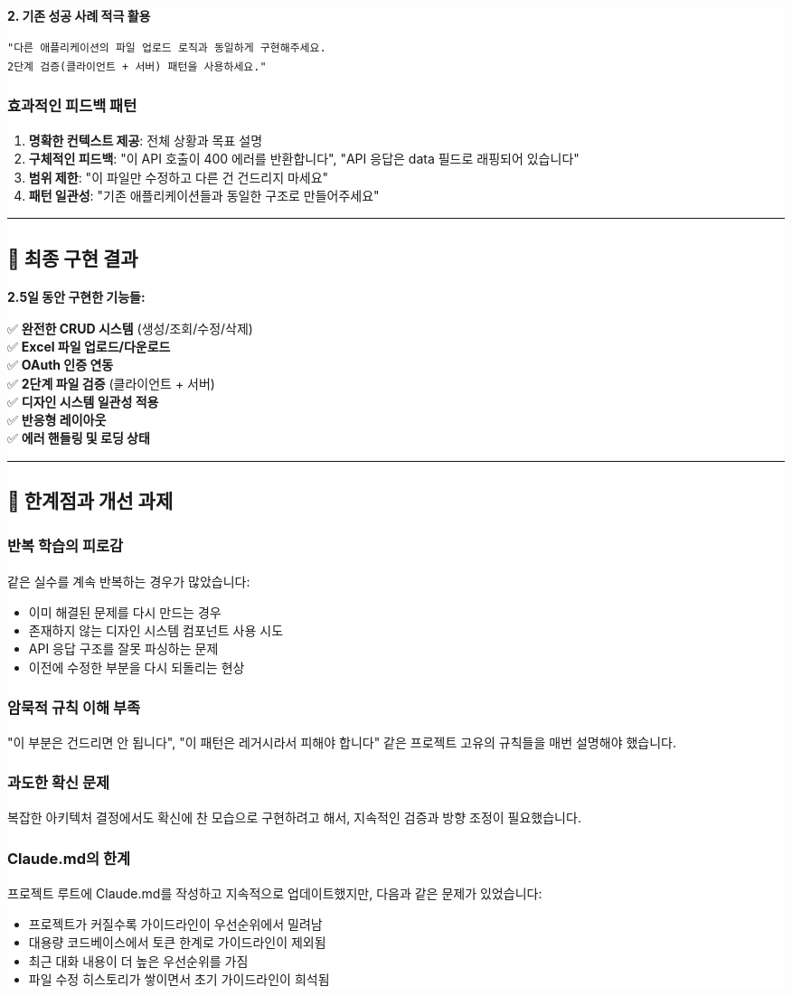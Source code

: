 **2. 기존 성공 사례 적극 활용**

```
"다른 애플리케이션의 파일 업로드 로직과 동일하게 구현해주세요.
2단계 검증(클라이언트 + 서버) 패턴을 사용하세요."
```

### 효과적인 피드백 패턴

1. **명확한 컨텍스트 제공**: 전체 상황과 목표 설명
2. **구체적인 피드백**: "이 API 호출이 400 에러를 반환합니다", "API 응답은 data 필드로 래핑되어 있습니다"
3. **범위 제한**: "이 파일만 수정하고 다른 건 건드리지 마세요"
4. **패턴 일관성**: "기존 애플리케이션들과 동일한 구조로 만들어주세요"

---

## 🚀 최종 구현 결과

**2.5일 동안 구현한 기능들:**

✅ **완전한 CRUD 시스템** (생성/조회/수정/삭제)  
✅ **Excel 파일 업로드/다운로드**  
✅ **OAuth 인증 연동**  
✅ **2단계 파일 검증** (클라이언트 + 서버)  
✅ **디자인 시스템 일관성 적용**  
✅ **반응형 레이아웃**  
✅ **에러 핸들링 및 로딩 상태**

---

## 🤔 한계점과 개선 과제

### 반복 학습의 피로감

같은 실수를 계속 반복하는 경우가 많았습니다:

- 이미 해결된 문제를 다시 만드는 경우
- 존재하지 않는 디자인 시스템 컴포넌트 사용 시도
- API 응답 구조를 잘못 파싱하는 문제
- 이전에 수정한 부분을 다시 되돌리는 현상

### 암묵적 규칙 이해 부족

"이 부분은 건드리면 안 됩니다", "이 패턴은 레거시라서 피해야 합니다" 같은 프로젝트 고유의 규칙들을 매번 설명해야 했습니다.

### 과도한 확신 문제

복잡한 아키텍처 결정에서도 확신에 찬 모습으로 구현하려고 해서, 지속적인 검증과 방향 조정이 필요했습니다.

### Claude.md의 한계

프로젝트 루트에 Claude.md를 작성하고 지속적으로 업데이트했지만, 다음과 같은 문제가 있었습니다:

- 프로젝트가 커질수록 가이드라인이 우선순위에서 밀려남
- 대용량 코드베이스에서 토큰 한계로 가이드라인이 제외됨
- 최근 대화 내용이 더 높은 우선순위를 가짐
- 파일 수정 히스토리가 쌓이면서 초기 가이드라인이 희석됨
